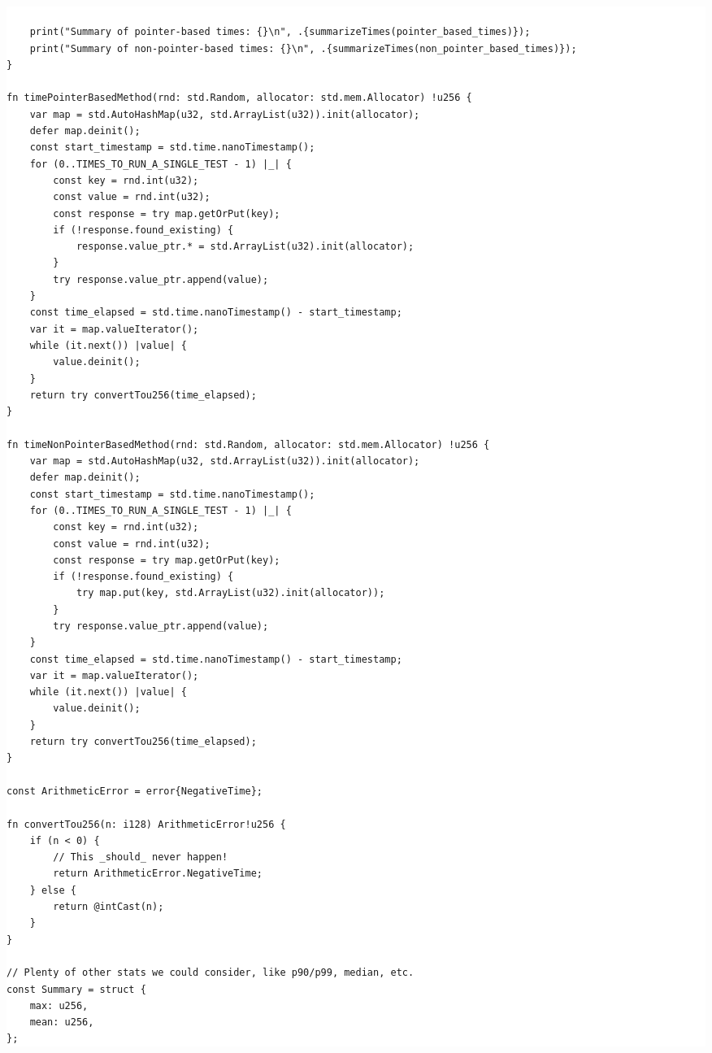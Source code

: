```zig

    print("Summary of pointer-based times: {}\n", .{summarizeTimes(pointer_based_times)});
    print("Summary of non-pointer-based times: {}\n", .{summarizeTimes(non_pointer_based_times)});
}

fn timePointerBasedMethod(rnd: std.Random, allocator: std.mem.Allocator) !u256 {
    var map = std.AutoHashMap(u32, std.ArrayList(u32)).init(allocator);
    defer map.deinit();
    const start_timestamp = std.time.nanoTimestamp();
    for (0..TIMES_TO_RUN_A_SINGLE_TEST - 1) |_| {
        const key = rnd.int(u32);
        const value = rnd.int(u32);
        const response = try map.getOrPut(key);
        if (!response.found_existing) {
            response.value_ptr.* = std.ArrayList(u32).init(allocator);
        }
        try response.value_ptr.append(value);
    }
    const time_elapsed = std.time.nanoTimestamp() - start_timestamp;
    var it = map.valueIterator();
    while (it.next()) |value| {
        value.deinit();
    }
    return try convertTou256(time_elapsed);
}

fn timeNonPointerBasedMethod(rnd: std.Random, allocator: std.mem.Allocator) !u256 {
    var map = std.AutoHashMap(u32, std.ArrayList(u32)).init(allocator);
    defer map.deinit();
    const start_timestamp = std.time.nanoTimestamp();
    for (0..TIMES_TO_RUN_A_SINGLE_TEST - 1) |_| {
        const key = rnd.int(u32);
        const value = rnd.int(u32);
        const response = try map.getOrPut(key);
        if (!response.found_existing) {
            try map.put(key, std.ArrayList(u32).init(allocator));
        }
        try response.value_ptr.append(value);
    }
    const time_elapsed = std.time.nanoTimestamp() - start_timestamp;
    var it = map.valueIterator();
    while (it.next()) |value| {
        value.deinit();
    }
    return try convertTou256(time_elapsed);
}

const ArithmeticError = error{NegativeTime};

fn convertTou256(n: i128) ArithmeticError!u256 {
    if (n < 0) {
        // This _should_ never happen!
        return ArithmeticError.NegativeTime;
    } else {
        return @intCast(n);
    }
}

// Plenty of other stats we could consider, like p90/p99, median, etc.
const Summary = struct {
    max: u256,
    mean: u256,
};
```